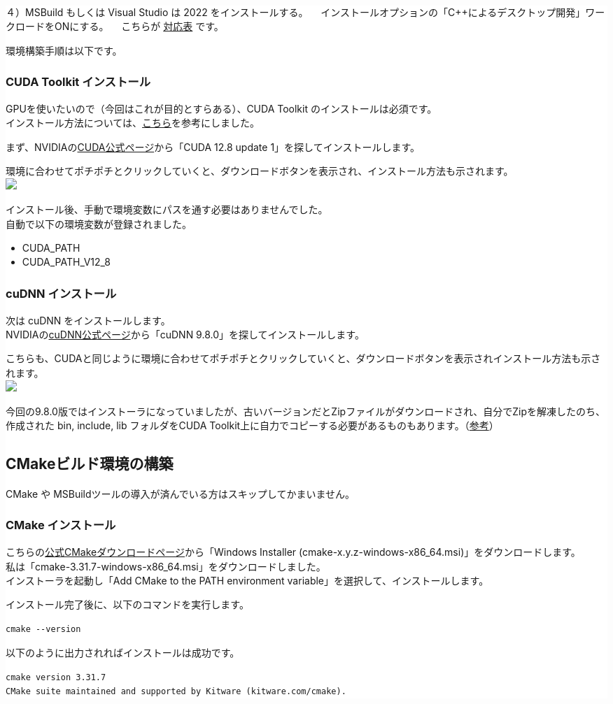 ４）MSBuild もしくは Visual Studio は 2022 をインストールする。
　インストールオプションの「C++によるデスクトップ開発」ワークロードをONにする。
　こちらが [対応表](https://docs.nvidia.com/deeplearning/cudnn/backend/latest/reference/support-matrix.html#windows) です。  

環境構築手順は以下です。  

### CUDA Toolkit インストール

GPUを使いたいので（今回はこれが目的とすらある）、CUDA Toolkit のインストールは必須です。  
インストール方法については、[こちら](https://zenn.dev/headwaters/articles/c42799b2f27d52)を参考にしました。  

まず、NVIDIAの[CUDA公式ページ](https://developer.nvidia.com/cuda-downloads)から「CUDA 12.8 update 1」を探してインストールします。

環境に合わせてポチポチとクリックしていくと、ダウンロードボタンを表示され、インストール方法も示されます。  
![](https://gyazo.com/30c38b6f2440b1622e34dbbe58283a75.png)

インストール後、手動で環境変数にパスを通す必要はありませんでした。  
自動で以下の環境変数が登録されました。  
- CUDA_PATH
- CUDA_PATH_V12_8

### cuDNN インストール

次は cuDNN をインストールします。  
NVIDIAの[cuDNN公式ページ](https://developer.nvidia.com/cudnn-downloads)から「cuDNN 9.8.0」を探してインストールします。

こちらも、CUDAと同じように環境に合わせてポチポチとクリックしていくと、ダウンロードボタンを表示されインストール方法も示されます。  
![](https://gyazo.com/2db93a51cbecbc3215d8ecb69bf2b5c0.png)

今回の9.8.0版ではインストーラになっていましたが、古いバージョンだとZipファイルがダウンロードされ、自分でZipを解凍したのち、作成された bin, include, lib フォルダをCUDA Toolkit上に自力でコピーする必要があるものもあります。（[参考](https://zenn.dev/headwaters/articles/c42799b2f27d52#cudnn-%E3%82%92%E3%83%80%E3%82%A6%E3%83%B3%E3%83%AD%E3%83%BC%E3%83%89)）  

## CMakeビルド環境の構築

CMake や MSBuildツールの導入が済んでいる方はスキップしてかまいません。

### CMake インストール

こちらの[公式CMakeダウンロードページ](https://cmake.org/download/)から「Windows Installer (cmake-x.y.z-windows-x86_64.msi)」をダウンロードします。  
私は「cmake-3.31.7-windows-x86_64.msi」をダウンロードしました。  
インストーラを起動し「Add CMake to the PATH environment variable」を選択して、インストールします。

インストール完了後に、以下のコマンドを実行します。
```shell
cmake --version
```
以下のように出力されればインストールは成功です。  
```shell
cmake version 3.31.7
CMake suite maintained and supported by Kitware (kitware.com/cmake).
```
